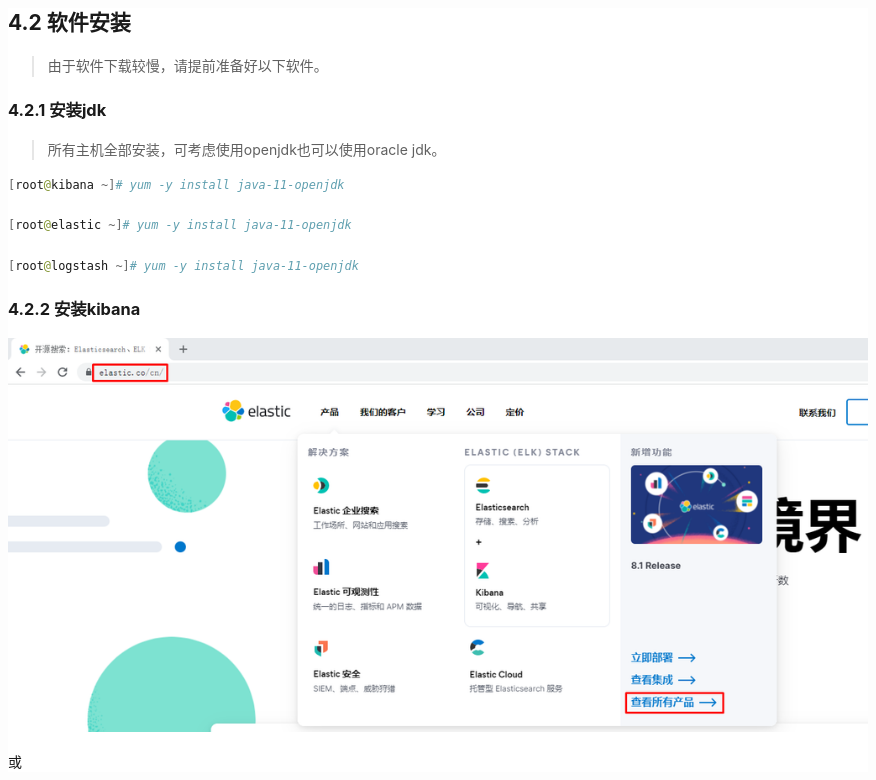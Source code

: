 
## 4.2 软件安装

> 由于软件下载较慢，请提前准备好以下软件。



### 4.2.1 安装jdk

> 所有主机全部安装，可考虑使用openjdk也可以使用oracle jdk。



~~~powershell
[root@kibana ~]# yum -y install java-11-openjdk

[root@elastic ~]# yum -y install java-11-openjdk

[root@logstash ~]# yum -y install java-11-openjdk
~~~





### 4.2.2 安装kibana



![image-20220407154620497](../../img/kubernetes/kubernetes_logs_collect/image-20220407154620497.png)





或


